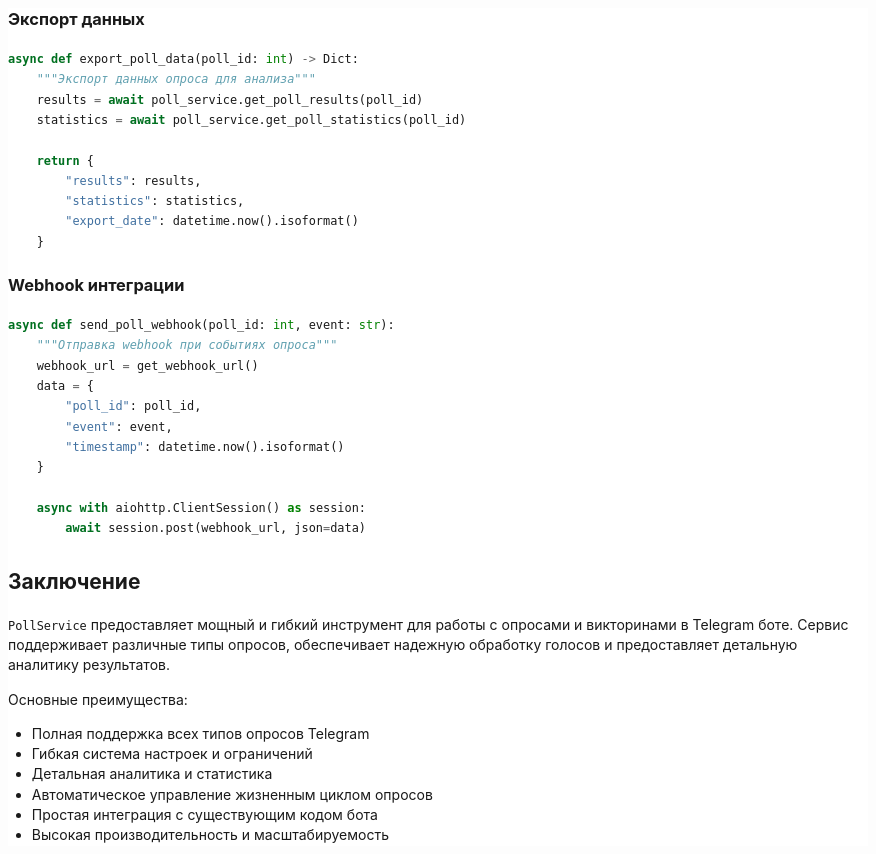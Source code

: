 ### Экспорт данных
```python
async def export_poll_data(poll_id: int) -> Dict:
    """Экспорт данных опроса для анализа"""
    results = await poll_service.get_poll_results(poll_id)
    statistics = await poll_service.get_poll_statistics(poll_id)
    
    return {
        "results": results,
        "statistics": statistics,
        "export_date": datetime.now().isoformat()
    }
```

### Webhook интеграции
```python
async def send_poll_webhook(poll_id: int, event: str):
    """Отправка webhook при событиях опроса"""
    webhook_url = get_webhook_url()
    data = {
        "poll_id": poll_id,
        "event": event,
        "timestamp": datetime.now().isoformat()
    }
    
    async with aiohttp.ClientSession() as session:
        await session.post(webhook_url, json=data)
```

## Заключение

`PollService` предоставляет мощный и гибкий инструмент для работы с опросами и викторинами в Telegram боте. Сервис поддерживает различные типы опросов, обеспечивает надежную обработку голосов и предоставляет детальную аналитику результатов.

Основные преимущества:
- Полная поддержка всех типов опросов Telegram
- Гибкая система настроек и ограничений
- Детальная аналитика и статистика
- Автоматическое управление жизненным циклом опросов
- Простая интеграция с существующим кодом бота
- Высокая производительность и масштабируемость